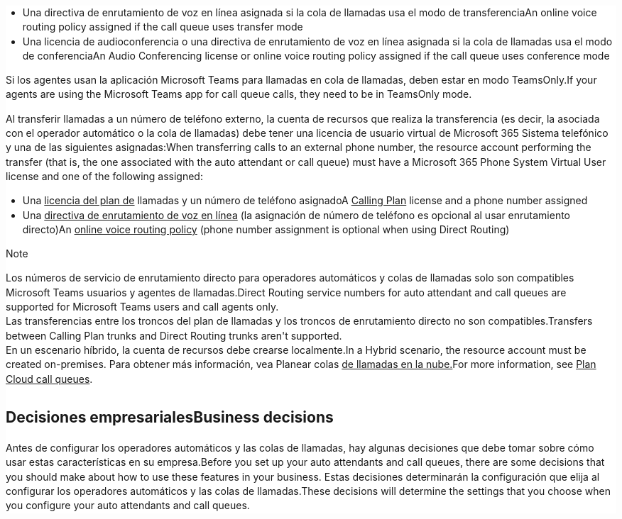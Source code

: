 - <span data-ttu-id="9a5ab-146">Una directiva de enrutamiento de voz en línea asignada si la cola de llamadas usa el modo de transferencia</span><span class="sxs-lookup"><span data-stu-id="9a5ab-146">An online voice routing policy assigned if the call queue uses transfer mode</span></span>
- <span data-ttu-id="9a5ab-147">Una licencia de audioconferencia o una directiva de enrutamiento de voz en línea asignada si la cola de llamadas usa el modo de conferencia</span><span class="sxs-lookup"><span data-stu-id="9a5ab-147">An Audio Conferencing license or online voice routing policy assigned if the call queue uses conference mode</span></span>

<span data-ttu-id="9a5ab-148">Si los agentes usan la aplicación Microsoft Teams para llamadas en cola de llamadas, deben estar en modo TeamsOnly.</span><span class="sxs-lookup"><span data-stu-id="9a5ab-148">If your agents are using the Microsoft Teams app for call queue calls, they need to be in TeamsOnly mode.</span></span>

<span data-ttu-id="9a5ab-149">Al transferir llamadas a un número de teléfono externo, la cuenta de recursos que realiza la transferencia (es decir, la asociada con el operador automático o la cola de llamadas) debe tener una licencia de usuario virtual de Microsoft 365 Sistema telefónico y una de las siguientes asignadas:</span><span class="sxs-lookup"><span data-stu-id="9a5ab-149">When transferring calls to an external phone number, the resource account performing the transfer (that is, the one associated with the auto attendant or call queue) must have a Microsoft 365 Phone System Virtual User license and one of the following assigned:</span></span>

- <span data-ttu-id="9a5ab-150">Una [licencia del plan de](calling-plans-for-office-365.md) llamadas y un número de teléfono asignado</span><span class="sxs-lookup"><span data-stu-id="9a5ab-150">A [Calling Plan](calling-plans-for-office-365.md) license and a phone number assigned</span></span>
- <span data-ttu-id="9a5ab-151">Una [directiva de enrutamiento de voz en línea](manage-voice-routing-policies.md) (la asignación de número de teléfono es opcional al usar enrutamiento directo)</span><span class="sxs-lookup"><span data-stu-id="9a5ab-151">An [online voice routing policy](manage-voice-routing-policies.md) (phone number assignment is optional when using Direct Routing)</span></span>

> [!NOTE]
> <span data-ttu-id="9a5ab-152">Los números de servicio de enrutamiento directo para operadores automáticos y colas de llamadas solo son compatibles Microsoft Teams usuarios y agentes de llamadas.</span><span class="sxs-lookup"><span data-stu-id="9a5ab-152">Direct Routing service numbers for auto attendant and call queues are supported for Microsoft Teams users and call agents only.</span></span><br>
> <span data-ttu-id="9a5ab-153">Las transferencias entre los troncos del plan de llamadas y los troncos de enrutamiento directo no son compatibles.</span><span class="sxs-lookup"><span data-stu-id="9a5ab-153">Transfers between Calling Plan trunks and Direct Routing trunks aren't supported.</span></span><br>
> <span data-ttu-id="9a5ab-154">En un escenario híbrido, la cuenta de recursos debe crearse localmente.</span><span class="sxs-lookup"><span data-stu-id="9a5ab-154">In a Hybrid scenario, the resource account must be created on-premises.</span></span> <span data-ttu-id="9a5ab-155">Para obtener más información, vea Planear colas [de llamadas en la nube.](/skypeforbusiness/hybrid/plan-call-queue)</span><span class="sxs-lookup"><span data-stu-id="9a5ab-155">For more information, see [Plan Cloud call queues](/skypeforbusiness/hybrid/plan-call-queue).</span></span>

## <a name="business-decisions"></a><span data-ttu-id="9a5ab-156">Decisiones empresariales</span><span class="sxs-lookup"><span data-stu-id="9a5ab-156">Business decisions</span></span>

<span data-ttu-id="9a5ab-157">Antes de configurar los operadores automáticos y las colas de llamadas, hay algunas decisiones que debe tomar sobre cómo usar estas características en su empresa.</span><span class="sxs-lookup"><span data-stu-id="9a5ab-157">Before you set up your auto attendants and call queues, there are some decisions that you should make about how to use these features in your business.</span></span> <span data-ttu-id="9a5ab-158">Estas decisiones determinarán la configuración que elija al configurar los operadores automáticos y las colas de llamadas.</span><span class="sxs-lookup"><span data-stu-id="9a5ab-158">These decisions will determine the settings that you choose when you configure your auto attendants and call queues.</span></span>
